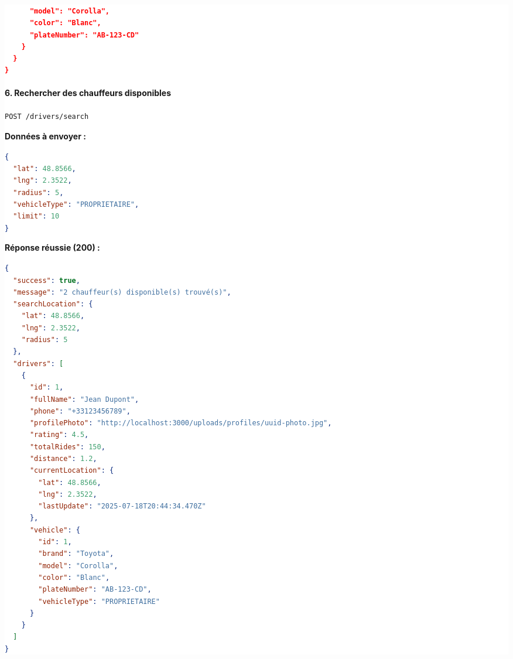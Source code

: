 ```json
      "model": "Corolla",
      "color": "Blanc",
      "plateNumber": "AB-123-CD"
    }
  }
}
```

#### 6. Rechercher des chauffeurs disponibles
```http
POST /drivers/search
```

**Données à envoyer :**
```json
{
  "lat": 48.8566,
  "lng": 2.3522,
  "radius": 5,
  "vehicleType": "PROPRIETAIRE",
  "limit": 10
}
```

**Réponse réussie (200) :**
```json
{
  "success": true,
  "message": "2 chauffeur(s) disponible(s) trouvé(s)",
  "searchLocation": {
    "lat": 48.8566,
    "lng": 2.3522,
    "radius": 5
  },
  "drivers": [
    {
      "id": 1,
      "fullName": "Jean Dupont",
      "phone": "+33123456789",
      "profilePhoto": "http://localhost:3000/uploads/profiles/uuid-photo.jpg",
      "rating": 4.5,
      "totalRides": 150,
      "distance": 1.2,
      "currentLocation": {
        "lat": 48.8566,
        "lng": 2.3522,
        "lastUpdate": "2025-07-18T20:44:34.470Z"
      },
      "vehicle": {
        "id": 1,
        "brand": "Toyota",
        "model": "Corolla",
        "color": "Blanc",
        "plateNumber": "AB-123-CD",
        "vehicleType": "PROPRIETAIRE"
      }
    }
  ]
}
```
